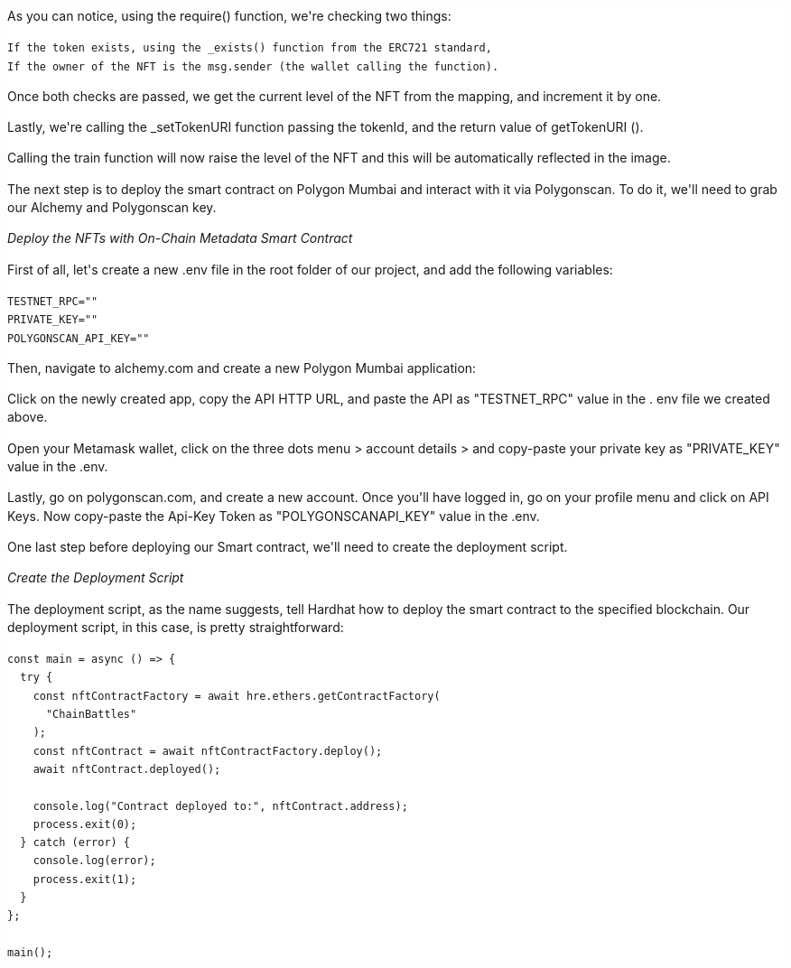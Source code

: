 As you can notice, using the require() function, we're checking two things:

    If the token exists, using the _exists() function from the ERC721 standard,
    If the owner of the NFT is the msg.sender (the wallet calling the function).

Once both checks are passed, we get the current level of the NFT from the mapping, and increment it by one.

Lastly, we're calling the \_setTokenURI function passing the tokenId, and the return value of getTokenURI
().

Calling the train function will now raise the level of the NFT and this will be automatically reflected in 
the image.

The next step is to deploy the smart contract on Polygon Mumbai and interact with it via Polygonscan. To 
do it, we'll need to grab our Alchemy and Polygonscan key.

_Deploy the NFTs with On-Chain Metadata Smart Contract_

First of all, let's create a new .env file in the root folder of our project, and add the following
variables:

```
TESTNET_RPC=""
PRIVATE_KEY=""
POLYGONSCAN_API_KEY=""
```

Then, navigate to alchemy.com and create a new Polygon Mumbai application:

Click on the newly created app, copy the API HTTP URL, and paste the API as "TESTNET_RPC" value in the .
env file we created above.

Open your Metamask wallet, click on the three dots menu > account details > and copy-paste your private
key as "PRIVATE_KEY" value in the .env.

Lastly, go on polygonscan.com, and create a new account. Once you'll have logged in, go on your profile
menu and click on API Keys. Now copy-paste the Api-Key Token as "POLYGONSCANAPI_KEY" value in the .env.

One last step before deploying our Smart contract, we'll need to create the deployment script.

_Create the Deployment Script_

The deployment script, as the name suggests, tell Hardhat how to deploy the smart contract to the
specified blockchain. Our deployment script, in this case, is pretty straightforward:

```
const main = async () => {
  try {
    const nftContractFactory = await hre.ethers.getContractFactory(
      "ChainBattles"
    );
    const nftContract = await nftContractFactory.deploy();
    await nftContract.deployed();

    console.log("Contract deployed to:", nftContract.address);
    process.exit(0);
  } catch (error) {
    console.log(error);
    process.exit(1);
  }
};

main();
```